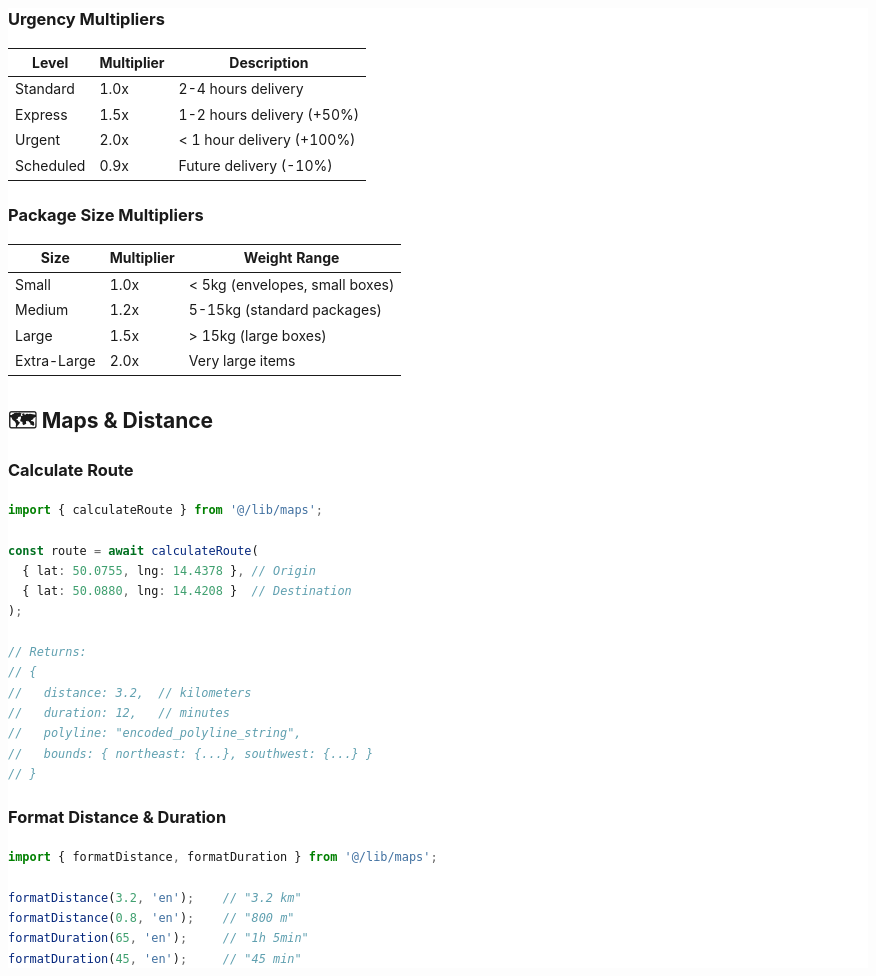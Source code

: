 ### Urgency Multipliers

| Level | Multiplier | Description |
|-------|------------|-------------|
| Standard | 1.0x | 2-4 hours delivery |
| Express | 1.5x | 1-2 hours delivery (+50%) |
| Urgent | 2.0x | < 1 hour delivery (+100%) |
| Scheduled | 0.9x | Future delivery (-10%) |

### Package Size Multipliers

| Size | Multiplier | Weight Range |
|------|------------|--------------|
| Small | 1.0x | < 5kg (envelopes, small boxes) |
| Medium | 1.2x | 5-15kg (standard packages) |
| Large | 1.5x | > 15kg (large boxes) |
| Extra-Large | 2.0x | Very large items |

## 🗺️ Maps & Distance

### Calculate Route

```typescript
import { calculateRoute } from '@/lib/maps';

const route = await calculateRoute(
  { lat: 50.0755, lng: 14.4378 }, // Origin
  { lat: 50.0880, lng: 14.4208 }  // Destination
);

// Returns:
// {
//   distance: 3.2,  // kilometers
//   duration: 12,   // minutes
//   polyline: "encoded_polyline_string",
//   bounds: { northeast: {...}, southwest: {...} }
// }
```

### Format Distance & Duration

```typescript
import { formatDistance, formatDuration } from '@/lib/maps';

formatDistance(3.2, 'en');    // "3.2 km"
formatDistance(0.8, 'en');    // "800 m"
formatDuration(65, 'en');     // "1h 5min"
formatDuration(45, 'en');     // "45 min"
```
